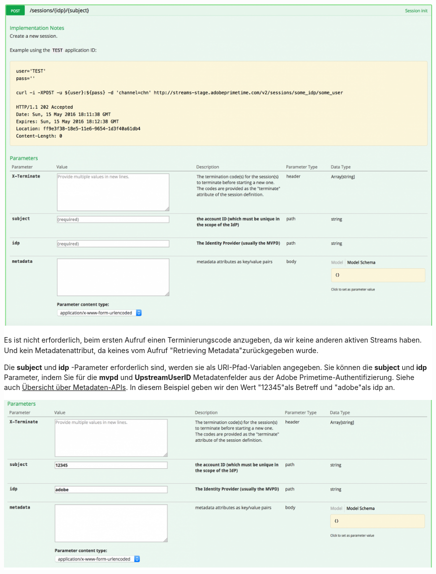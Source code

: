 ![](assets/session-init.png)

Es ist nicht erforderlich, beim ersten Aufruf einen Terminierungscode anzugeben, da wir keine anderen aktiven Streams haben. Und kein Metadatenattribut, da keines vom Aufruf &quot;Retrieving Metadata&quot;zurückgegeben wurde.

Die **subject** und **idp** -Parameter erforderlich sind, werden sie als URI-Pfad-Variablen angegeben. Sie können die **subject** und **idp** Parameter, indem Sie für die **mvpd** und **UpstreamUserID** Metadatenfelder aus der Adobe Primetime-Authentifizierung. Siehe auch [Übersicht über Metadaten-APIs](https://experienceleague.adobe.com/docs/primetime/authentication/auth-features/user-metadat/user-metadata-feature.html?lang=en#). In diesem Beispiel geben wir den Wert &quot;12345&quot;als Betreff und &quot;adobe&quot;als idp an.


![](assets/session-init-params-frstapp.png)
